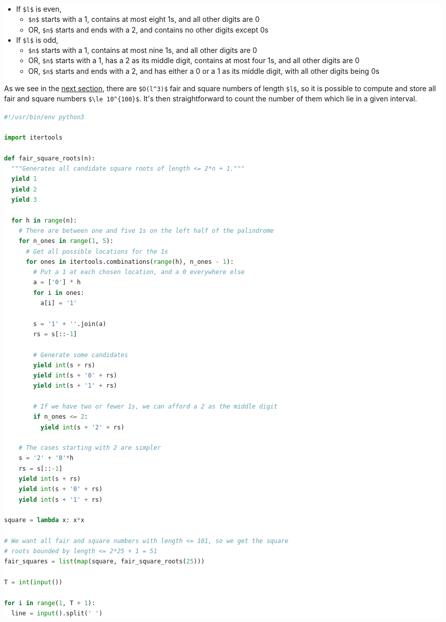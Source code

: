 - If `$l$` is even,
  - `$n$` starts with a 1, contains at most eight 1s, and all other digits are 0
  - OR, `$n$` starts and ends with a 2, and contains no other digits except 0s
- If `$l$` is odd,
  - `$n$` starts with a 1, contains at most nine 1s, and all other digits are 0
  - OR, `$n$` starts with a 1, has a 2 as its middle digit, contains at most four 1s, and all other digits are 0
  - OR, `$n$` starts and ends with a 2, and has either a 0 or a 1 as its middle digit, with all other digits being 0s

As we see in the [next section], there are `$O(l^3)$` fair and square numbers of length `$l$`, so it is possible to compute and store all fair and square numbers `$\le 10^{100}$`.
It's then straightforward to count the number of them which lie in a given interval.

[next section]: #a-non-enumerative-approach

```python
#!/usr/bin/env python3

import itertools

def fair_square_roots(n):
  """Generates all candidate square roots of length <= 2*n + 1."""
  yield 1
  yield 2
  yield 3

  for h in range(n):
    # There are between one and five 1s on the left half of the palindrome
    for n_ones in range(1, 5):
      # Get all possible locations for the 1s
      for ones in itertools.combinations(range(h), n_ones - 1):
        # Put a 1 at each chosen location, and a 0 everywhere else
        a = ['0'] * h
        for i in ones:
          a[i] = '1'

        s = '1' + ''.join(a)
        rs = s[::-1]

        # Generate some candidates
        yield int(s + rs)
        yield int(s + '0' + rs)
        yield int(s + '1' + rs)

        # If we have two or fewer 1s, we can afford a 2 as the middle digit
        if n_ones <= 2:
          yield int(s + '2' + rs)

    # The cases starting with 2 are simpler
    s = '2' + '0'*h
    rs = s[::-1]
    yield int(s + rs)
    yield int(s + '0' + rs)
    yield int(s + '1' + rs)

square = lambda x: x*x

# We want all fair and square numbers with length <= 101, so we get the square
# roots bounded by length <= 2*25 + 1 = 51
fair_squares = list(map(square, fair_square_roots(25)))

T = int(input())

for i in range(1, T + 1):
  line = input().split(' ')
```

[Fair and Square]: https://code.google.com/codejam/contest/2270488/dashboard#s=p2
[Google Code Jam]: https://code.google.com/codejam
[this excellent StackOverflow answer]: https://stackoverflow.com/questions/1623375/writing-your-own-square-root-function#1624602